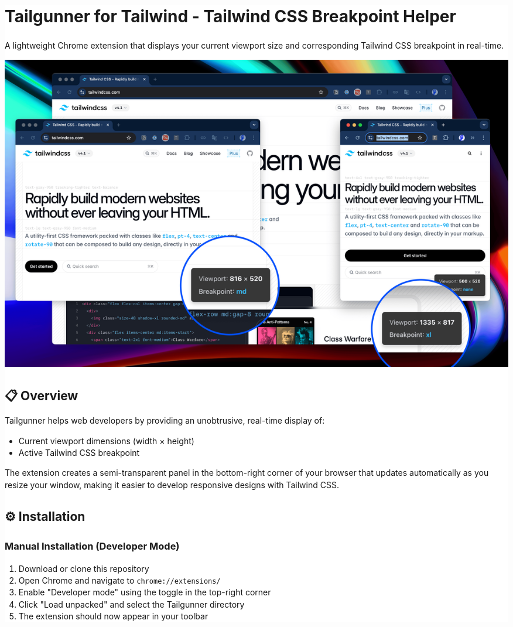 # Tailgunner for Tailwind - Tailwind CSS Breakpoint Helper

A lightweight Chrome extension that displays your current viewport size and corresponding Tailwind CSS breakpoint in real-time.

![Screenshot of Tailgunner in action](preview.png "Tailgunner in action!")

## 📋 Overview

Tailgunner helps web developers by providing an unobtrusive, real-time display of:
- Current viewport dimensions (width × height)
- Active Tailwind CSS breakpoint

The extension creates a semi-transparent panel in the bottom-right corner of your browser that updates automatically as you resize your window, making it easier to develop responsive designs with Tailwind CSS.

## ⚙️ Installation



### Manual Installation (Developer Mode)
1. Download or clone this repository
2. Open Chrome and navigate to `chrome://extensions/`
3. Enable "Developer mode" using the toggle in the top-right corner
4. Click "Load unpacked" and select the Tailgunner directory
5. The extension should now appear in your toolbar
